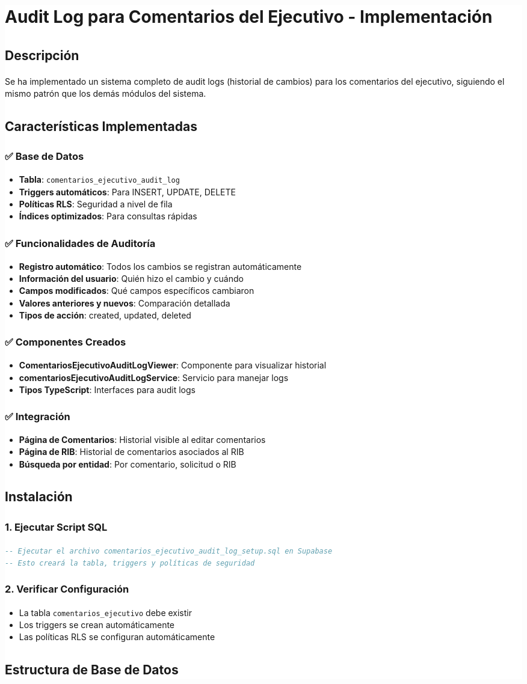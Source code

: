 # Audit Log para Comentarios del Ejecutivo - Implementación

## Descripción
Se ha implementado un sistema completo de audit logs (historial de cambios) para los comentarios del ejecutivo, siguiendo el mismo patrón que los demás módulos del sistema.

## Características Implementadas

### ✅ **Base de Datos**
- **Tabla**: `comentarios_ejecutivo_audit_log`
- **Triggers automáticos**: Para INSERT, UPDATE, DELETE
- **Políticas RLS**: Seguridad a nivel de fila
- **Índices optimizados**: Para consultas rápidas

### ✅ **Funcionalidades de Auditoría**
- **Registro automático**: Todos los cambios se registran automáticamente
- **Información del usuario**: Quién hizo el cambio y cuándo
- **Campos modificados**: Qué campos específicos cambiaron
- **Valores anteriores y nuevos**: Comparación detallada
- **Tipos de acción**: created, updated, deleted

### ✅ **Componentes Creados**
- **ComentariosEjecutivoAuditLogViewer**: Componente para visualizar historial
- **comentariosEjecutivoAuditLogService**: Servicio para manejar logs
- **Tipos TypeScript**: Interfaces para audit logs

### ✅ **Integración**
- **Página de Comentarios**: Historial visible al editar comentarios
- **Página de RIB**: Historial de comentarios asociados al RIB
- **Búsqueda por entidad**: Por comentario, solicitud o RIB

## Instalación

### 1. **Ejecutar Script SQL**
```sql
-- Ejecutar el archivo comentarios_ejecutivo_audit_log_setup.sql en Supabase
-- Esto creará la tabla, triggers y políticas de seguridad
```

### 2. **Verificar Configuración**
- La tabla `comentarios_ejecutivo` debe existir
- Los triggers se crean automáticamente
- Las políticas RLS se configuran automáticamente

## Estructura de Base de Datos
